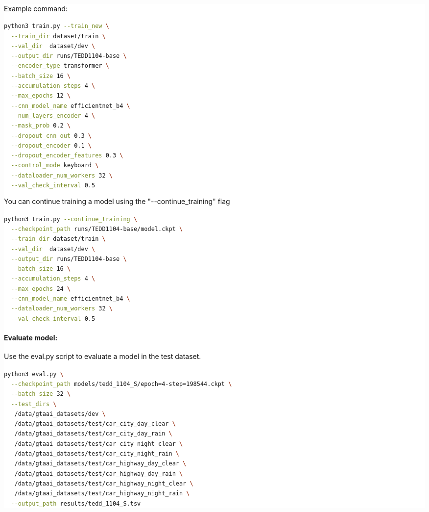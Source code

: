 
Example command:
```sh
python3 train.py --train_new \
  --train_dir dataset/train \
  --val_dir  dataset/dev \
  --output_dir runs/TEDD1104-base \
  --encoder_type transformer \
  --batch_size 16 \
  --accumulation_steps 4 \
  --max_epochs 12 \
  --cnn_model_name efficientnet_b4 \
  --num_layers_encoder 4 \
  --mask_prob 0.2 \
  --dropout_cnn_out 0.3 \
  --dropout_encoder 0.1 \
  --dropout_encoder_features 0.3 \
  --control_mode keyboard \
  --dataloader_num_workers 32 \
  --val_check_interval 0.5 
```

You can continue training a model using the "--continue_training" flag 
```sh
python3 train.py --continue_training \
  --checkpoint_path runs/TEDD1104-base/model.ckpt \
  --train_dir dataset/train \
  --val_dir  dataset/dev \
  --output_dir runs/TEDD1104-base \
  --batch_size 16 \
  --accumulation_steps 4 \
  --max_epochs 24 \
  --cnn_model_name efficientnet_b4 \
  --dataloader_num_workers 32 \
  --val_check_interval 0.5 
```

#### Evaluate model:
Use the eval.py script to evaluate a model in the test dataset.
```sh
python3 eval.py \
  --checkpoint_path models/tedd_1104_S/epoch=4-step=198544.ckpt \
  --batch_size 32 \
  --test_dirs \
   /data/gtaai_datasets/dev \
   /data/gtaai_datasets/test/car_city_day_clear \
   /data/gtaai_datasets/test/car_city_day_rain \
   /data/gtaai_datasets/test/car_city_night_clear \
   /data/gtaai_datasets/test/car_city_night_rain \
   /data/gtaai_datasets/test/car_highway_day_clear \
   /data/gtaai_datasets/test/car_highway_day_rain \
   /data/gtaai_datasets/test/car_highway_night_clear \
   /data/gtaai_datasets/test/car_highway_night_rain \
  --output_path results/tedd_1104_S.tsv
```
